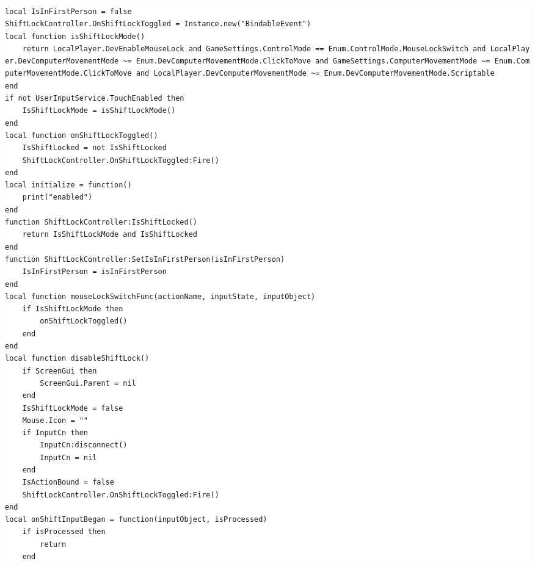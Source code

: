 	local IsInFirstPerson = false
	ShiftLockController.OnShiftLockToggled = Instance.new("BindableEvent")
	local function isShiftLockMode()
		return LocalPlayer.DevEnableMouseLock and GameSettings.ControlMode == Enum.ControlMode.MouseLockSwitch and LocalPlayer.DevComputerMovementMode ~= Enum.DevComputerMovementMode.ClickToMove and GameSettings.ComputerMovementMode ~= Enum.ComputerMovementMode.ClickToMove and LocalPlayer.DevComputerMovementMode ~= Enum.DevComputerMovementMode.Scriptable
	end
	if not UserInputService.TouchEnabled then
		IsShiftLockMode = isShiftLockMode()
	end
	local function onShiftLockToggled()
		IsShiftLocked = not IsShiftLocked
		ShiftLockController.OnShiftLockToggled:Fire()
	end
	local initialize = function()
		print("enabled")
	end
	function ShiftLockController:IsShiftLocked()
		return IsShiftLockMode and IsShiftLocked
	end
	function ShiftLockController:SetIsInFirstPerson(isInFirstPerson)
		IsInFirstPerson = isInFirstPerson
	end
	local function mouseLockSwitchFunc(actionName, inputState, inputObject)
		if IsShiftLockMode then
			onShiftLockToggled()
		end
	end
	local function disableShiftLock()
		if ScreenGui then
			ScreenGui.Parent = nil
		end
		IsShiftLockMode = false
		Mouse.Icon = ""
		if InputCn then
			InputCn:disconnect()
			InputCn = nil
		end
		IsActionBound = false
		ShiftLockController.OnShiftLockToggled:Fire()
	end
	local onShiftInputBegan = function(inputObject, isProcessed)
		if isProcessed then
			return
		end
	
